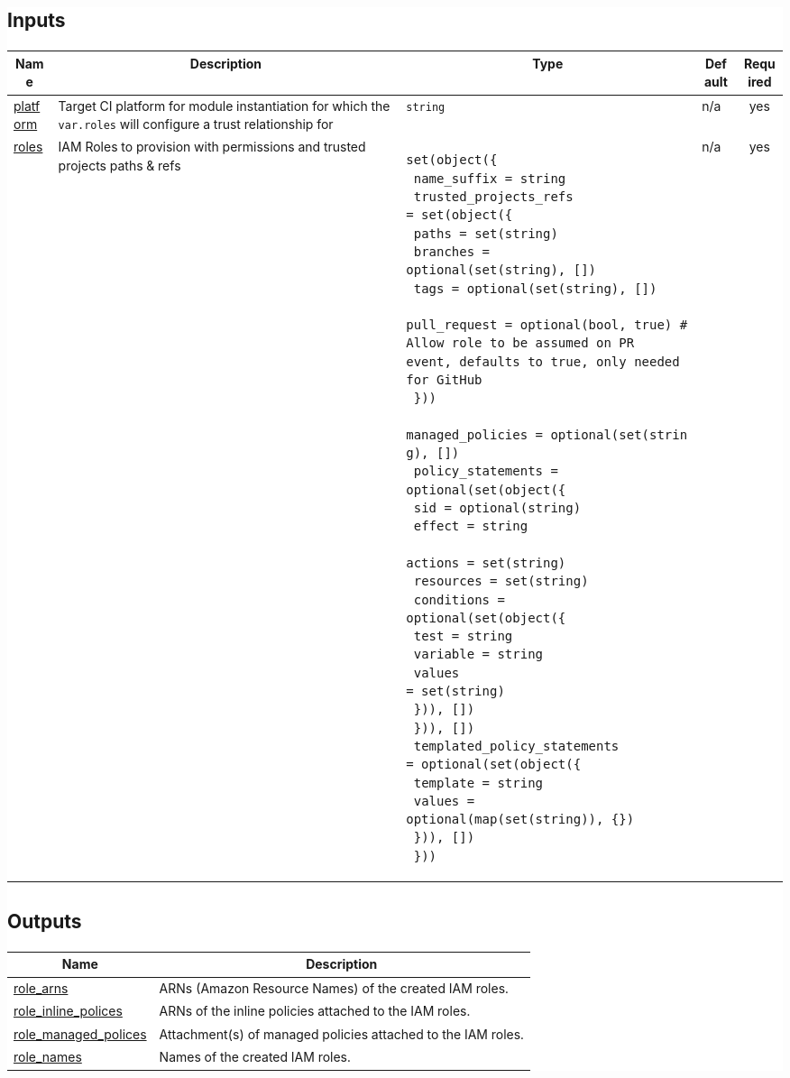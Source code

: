 ## Inputs

| Name | Description | Type | Default | Required |
|------|-------------|------|---------|:--------:|
| <a name="input_platform"></a> [platform](#input\_platform) | Target CI platform for module instantiation for which the `var.roles` will configure a trust relationship for | `string` | n/a | yes |
| <a name="input_roles"></a> [roles](#input\_roles) | IAM Roles to provision with permissions and trusted projects paths & refs | <pre>set(object({<br>    name_suffix = string<br>    trusted_projects_refs = set(object({<br>      paths        = set(string)<br>      branches     = optional(set(string), [])<br>      tags         = optional(set(string), [])<br>      pull_request = optional(bool, true) # Allow role to be assumed on PR event, defaults to true, only needed for GitHub<br>    }))<br>    managed_policies = optional(set(string), [])<br>    policy_statements = optional(set(object({<br>      sid       = optional(string)<br>      effect    = string<br>      actions   = set(string)<br>      resources = set(string)<br>      conditions = optional(set(object({<br>        test     = string<br>        variable = string<br>        values   = set(string)<br>      })), [])<br>    })), [])<br>    templated_policy_statements = optional(set(object({<br>      template = string<br>      values   = optional(map(set(string)), {})<br>    })), [])<br>  }))</pre> | n/a | yes |

## Outputs

| Name | Description |
|------|-------------|
| <a name="output_role_arns"></a> [role\_arns](#output\_role\_arns) | ARNs (Amazon Resource Names) of the created IAM roles. |
| <a name="output_role_inline_polices"></a> [role\_inline\_polices](#output\_role\_inline\_polices) | ARNs of the inline policies attached to the IAM roles. |
| <a name="output_role_managed_polices"></a> [role\_managed\_polices](#output\_role\_managed\_polices) | Attachment(s) of managed policies attached to the IAM roles. |
| <a name="output_role_names"></a> [role\_names](#output\_role\_names) | Names of the created IAM roles. |

